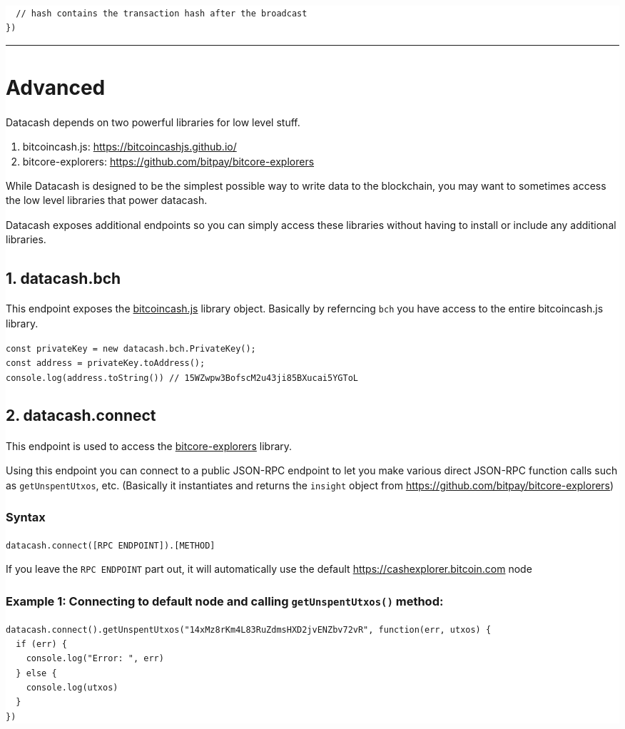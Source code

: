 ```
  // hash contains the transaction hash after the broadcast
})
```

---

# Advanced

Datacash depends on two powerful libraries for low level stuff.

1. bitcoincash.js: https://bitcoincashjs.github.io/
2. bitcore-explorers: https://github.com/bitpay/bitcore-explorers

While Datacash is designed to be the simplest possible way to write data to the blockchain, you may want to sometimes access the low level libraries that power datacash.

Datacash exposes additional endpoints so you can simply access these libraries without having to install or include any additional libraries.

## 1. datacash.bch

This endpoint exposes the [bitcoincash.js](https://bitcoincashjs.github.io) library object. Basically by referncing `bch` you have access to the entire bitcoincash.js library.

```
const privateKey = new datacash.bch.PrivateKey();
const address = privateKey.toAddress();
console.log(address.toString()) // 15WZwpw3BofscM2u43ji85BXucai5YGToL
```

## 2. datacash.connect

This endpoint is used to access the [bitcore-explorers](https://github.com/bitpay/bitcore-explorers) library.

Using this endpoint you can connect to a public JSON-RPC endpoint to let you make various direct JSON-RPC function calls such as `getUnspentUtxos`, etc. (Basically it instantiates and returns the `insight` object from https://github.com/bitpay/bitcore-explorers)

### Syntax

```
datacash.connect([RPC ENDPOINT]).[METHOD]
```

If you leave the `RPC ENDPOINT` part out, it will automatically use the default https://cashexplorer.bitcoin.com node

### Example 1: Connecting to default node and calling `getUnspentUtxos()` method:

```
datacash.connect().getUnspentUtxos("14xMz8rKm4L83RuZdmsHXD2jvENZbv72vR", function(err, utxos) {
  if (err) {
    console.log("Error: ", err)
  } else {
    console.log(utxos) 
  }
})
```
